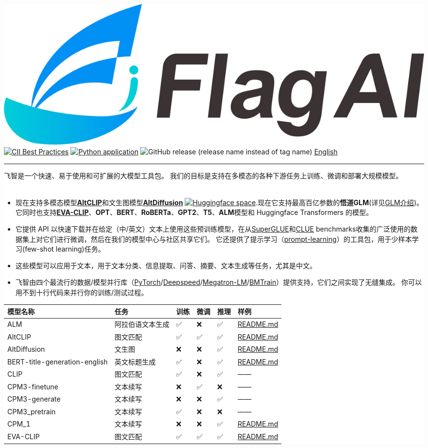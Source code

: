 ![FlagAI](logo.png)
[![CII Best Practices](https://bestpractices.coreinfrastructure.org/projects/6052/badge)](https://bestpractices.coreinfrastructure.org/projects/6052)
[![Python application](https://github.com/FlagAI-Open/FlagAI/actions/workflows/python-app.yml/badge.svg)](https://github.com/FlagAI-Open/FlagAI/actions/workflows/python-app.yml)
![GitHub release (release name instead of tag name)](https://img.shields.io/github/v/release/FlagAI-Open/FlagAI?include_prereleases&style=social)
[English](README.md)

--------------------------------------------------------------------------------

飞智是一个快速、易于使用和可扩展的大模型工具包。 我们的目标是支持在多模态的各种下游任务上训练、微调和部署大规模模型。
<br><br>

* 现在支持多模态模型[**AltCLIP**](https://github.com/FlagAI-Open/FlagAI/tree/master/examples/AltCLIP)和文生图模型[**AltDiffusion**](https://github.com/FlagAI-Open/FlagAI/tree/master/examples/AltDiffusion) [![Huggingface space](https://img.shields.io/badge/🤗-Huggingface%20Space-cyan.svg)](https://huggingface.co/spaces/BAAI/bilingual_stable_diffusion).现在它支持最高百亿参数的**悟道GLM**(详见[GLM介绍](/doc_zh/GLM.md))。它同时也支持[**EVA-CLIP**](https://github.com/FlagAI-Open/FlagAI/tree/master/examples/EVA_CLIP)、**OPT**、**BERT**、**RoBERTa**、**GPT2**、**T5**、**ALM**模型和 Huggingface Transformers 的模型。

* 它提供 API 以快速下载并在给定（中/英文）文本上使用这些预训练模型，在从[SuperGLUE](https://super.gluebenchmark.com/)和[CLUE](https://github.com/CLUEbenchmark/CLUE) benchmarks收集的广泛使用的数据集上对它们进行微调，然后在我们的模型中心与社区共享它们。 它还提供了提示学习（[prompt-learning](https://github.com/FlagAI-Open/FlagAI/blob/master/docs/TUTORIAL_7_PROMPT_LEARNING.md)）的工具包，用于少样本学习(few-shot learning)任务。

* 这些模型可以应用于文本，用于文本分类、信息提取、问答、摘要、文本生成等任务，尤其是中文。

* 飞智由四个最流行的数据/模型并行库（[PyTorch](https://pytorch.org/)/[Deepspeed](https://www.deepspeed.ai/)/[Megatron-LM](https://github.com/NVIDIA/Megatron-LM)/[BMTrain](https://github.com/OpenBMB/BMTrain)）提供支持，它们之间实现了无缝集成。 你可以用不到十行代码来并行你的训练/测试过程。


|    模型名称            | 任务      | 训练 | 微调 | 推理 | 样例           |                                                         
| :---------------- | :------- | :-- |:-- | :-- | :--------------------------------------------- |
| ALM          | 阿拉伯语文本生成   |  ✅  | ❌  | ✅  | [README.md](/examples/ALM/README.md)  |                         
| AltCLIP       | 图文匹配    | ✅  | ✅  | ✅  | [README.md](/examples/AltCLIP/README.md)   |                           
| AltDiffusion    | 文生图     | ❌  | ❌  | ✅  | [README.md](/examples/AltDiffusion/README.md)    |
| BERT-title-generation-english     | 英文标题生成  | ✅  | ❌  | ✅  | [README.md](/examples/bert_title_generation_english/README.md) |
| CLIP           | 图文匹配    | ✅  | ❌  | ✅  | ——   |                                                                 
| CPM3-finetune       | 文本续写    | ❌  | ✅  | ❌  | ——    |                                                                
| CPM3-generate    | 文本续写    | ❌  | ❌  | ✅  | ——   |                                                                 
| CPM3_pretrain    | 文本续写    | ✅  | ❌  | ❌  | ——        |
| CPM_1     | 文本续写    | ❌  | ❌  | ✅  | [README.md](/examples/cpm_1/README.md)      |
| EVA-CLIP                          | 图文匹配    | ✅  | ✅  | ✅  | [README.md](/examples/EVA_CLIP/README.md)                             |